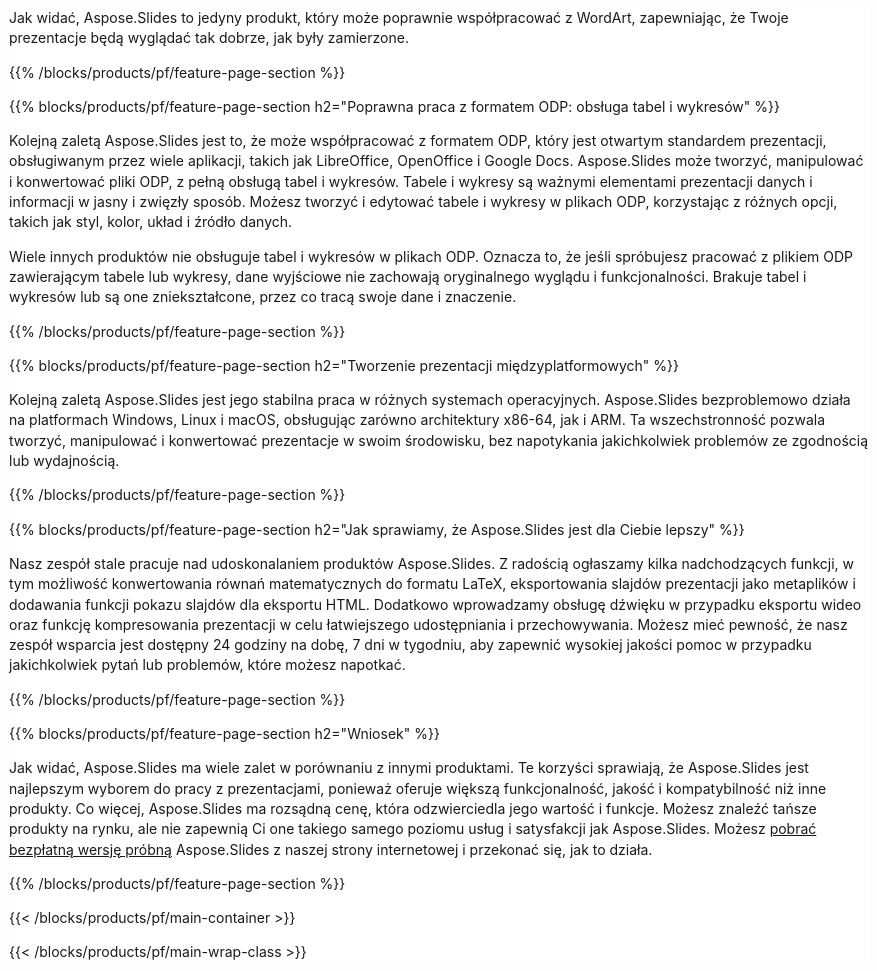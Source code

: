Jak widać, Aspose.Slides to jedyny produkt, który może poprawnie współpracować z WordArt, zapewniając, że Twoje prezentacje będą wyglądać tak dobrze, jak były zamierzone.

{{% /blocks/products/pf/feature-page-section %}}

{{% blocks/products/pf/feature-page-section  h2="Poprawna praca z formatem ODP: obsługa tabel i wykresów" %}}

Kolejną zaletą Aspose.Slides jest to, że może współpracować z formatem ODP, który jest otwartym standardem prezentacji, obsługiwanym przez wiele aplikacji, takich jak LibreOffice, OpenOffice i Google Docs. Aspose.Slides może tworzyć, manipulować i konwertować pliki ODP, z pełną obsługą tabel i wykresów. Tabele i wykresy są ważnymi elementami prezentacji danych i informacji w jasny i zwięzły sposób. Możesz tworzyć i edytować tabele i wykresy w plikach ODP, korzystając z różnych opcji, takich jak styl, kolor, układ i źródło danych.

Wiele innych produktów nie obsługuje tabel i wykresów w plikach ODP. Oznacza to, że jeśli spróbujesz pracować z plikiem ODP zawierającym tabele lub wykresy, dane wyjściowe nie zachowają oryginalnego wyglądu i funkcjonalności. Brakuje tabel i wykresów lub są one zniekształcone, przez co tracą swoje dane i znaczenie.

{{% /blocks/products/pf/feature-page-section %}}

{{% blocks/products/pf/feature-page-section  h2="Tworzenie prezentacji międzyplatformowych" %}}

Kolejną zaletą Aspose.Slides jest jego stabilna praca w różnych systemach operacyjnych. Aspose.Slides bezproblemowo działa na platformach Windows, Linux i macOS, obsługując zarówno architektury x86-64, jak i ARM. Ta wszechstronność pozwala tworzyć, manipulować i konwertować prezentacje w swoim środowisku, bez napotykania jakichkolwiek problemów ze zgodnością lub wydajnością.

{{% /blocks/products/pf/feature-page-section %}}

{{% blocks/products/pf/feature-page-section  h2="Jak sprawiamy, że Aspose.Slides jest dla Ciebie lepszy" %}}

Nasz zespół stale pracuje nad udoskonalaniem produktów Aspose.Slides. Z radością ogłaszamy kilka nadchodzących funkcji, w tym możliwość konwertowania równań matematycznych do formatu LaTeX, eksportowania slajdów prezentacji jako metaplików i dodawania funkcji pokazu slajdów dla eksportu HTML. Dodatkowo wprowadzamy obsługę dźwięku w przypadku eksportu wideo oraz funkcję kompresowania prezentacji w celu łatwiejszego udostępniania i przechowywania. Możesz mieć pewność, że nasz zespół wsparcia jest dostępny 24 godziny na dobę, 7 dni w tygodniu, aby zapewnić wysokiej jakości pomoc w przypadku jakichkolwiek pytań lub problemów, które możesz napotkać.

{{% /blocks/products/pf/feature-page-section %}}

{{% blocks/products/pf/feature-page-section  h2="Wniosek" %}}

Jak widać, Aspose.Slides ma wiele zalet w porównaniu z innymi produktami. Te korzyści sprawiają, że Aspose.Slides jest najlepszym wyborem do pracy z prezentacjami, ponieważ oferuje większą funkcjonalność, jakość i kompatybilność niż inne produkty. Co więcej, Aspose.Slides ma rozsądną cenę, która odzwierciedla jego wartość i funkcje. Możesz znaleźć tańsze produkty na rynku, ale nie zapewnią Ci one takiego samego poziomu usług i satysfakcji jak Aspose.Slides. Możesz [pobrać bezpłatną wersję próbną](https://products.aspose.com/slides/pl/family/) Aspose.Slides z naszej strony internetowej i przekonać się, jak to działa. 

{{% /blocks/products/pf/feature-page-section %}}


{{< /blocks/products/pf/main-container >}}
    
{{< /blocks/products/pf/main-wrap-class >}}